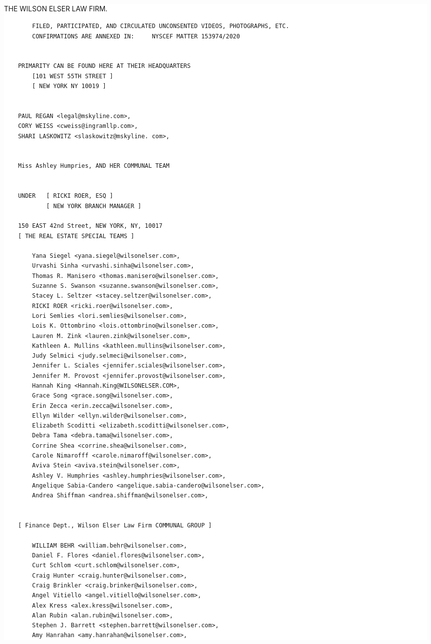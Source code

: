 

THE WILSON ELSER LAW FIRM.

            FILED, PARTICIPATED, AND CIRCULATED UNCONSENTED VIDEOS, PHOTOGRAPHS, ETC.
            CONFIRMATIONS ARE ANNEXED IN:     NYSCEF MATTER 153974/2020


        PRIMARITY CAN BE FOUND HERE AT THEIR HEADQUARTERS
            [101 WEST 55TH STREET ]
            [ NEW YORK NY 10019 ]


        PAUL REGAN <legal@mskyline.com>,
        CORY WEISS <cweiss@ingramllp.com>,
        SHARI LASKOWITZ <slaskowitz@mskyline. com>,


        Miss Ashley Humpries, AND HER COMMUNAL TEAM


        UNDER   [ RICKI ROER, ESQ ]
                [ NEW YORK BRANCH MANAGER ]

        150 EAST 42nd Street, NEW YORK, NY, 10017
        [ THE REAL ESTATE SPECIAL TEAMS ]

            Yana Siegel <yana.siegel@wilsonelser.com>,
            Urvashi Sinha <urvashi.sinha@wilsonelser.com>,
            Thomas R. Manisero <thomas.manisero@wilsonelser.com>,
            Suzanne S. Swanson <suzanne.swanson@wilsonelser.com>,
            Stacey L. Seltzer <stacey.seltzer@wilsonelser.com>,
            RICKI ROER <ricki.roer@wilsonelser.com>,
            Lori Semlies <lori.semlies@wilsonelser.com>,
            Lois K. Ottombrino <lois.ottombrino@wilsonelser.com>,
            Lauren M. Zink <lauren.zink@wilsonelser.com>,
            Kathleen A. Mullins <kathleen.mullins@wilsonelser.com>,
            Judy Selmici <judy.selmeci@wilsonelser.com>,
            Jennifer L. Sciales <jennifer.sciales@wilsonelser.com>,
            Jennifer M. Provost <jennifer.provost@wilsonelser.com>,
            Hannah King <Hannah.King@WILSONELSER.COM>,
            Grace Song <grace.song@wilsonelser.com>,
            Erin Zecca <erin.zecca@wilsonelser.com>,
            Ellyn Wilder <ellyn.wilder@wilsonelser.com>,
            Elizabeth Scoditti <elizabeth.scoditti@wilsonelser.com>,
            Debra Tama <debra.tama@wilsonelser.com>,
            Corrine Shea <corrine.shea@wilsonelser.com>,
            Carole Nimarofff <carole.nimaroff@wilsonelser.com>,
            Aviva Stein <aviva.stein@wilsonelser.com>,
            Ashley V. Humphries <ashley.humphries@wilsonelser.com>,
            Angelique Sabia-Candero <angelique.sabia-candero@wilsonelser.com>,
            Andrea Shiffman <andrea.shiffman@wilsonelser.com>,


        [ Finance Dept., Wilson Elser Law Firm COMMUNAL GROUP ]

            WILLIAM BEHR <william.behr@wilsonelser.com>,
            Daniel F. Flores <daniel.flores@wilsonelser.com>,
            Curt Schlom <curt.schlom@wilsonelser.com>,
            Craig Hunter <craig.hunter@wilsonelser.com>,
            Craig Brinkler <craig.brinker@wilsonelser.com>,
            Angel Vitiello <angel.vitiello@wilsonelser.com>,
            Alex Kress <alex.kress@wilsonelser.com>,
            Alan Rubin <alan.rubin@wilsonelser.com>,
            Stephen J. Barrett <stephen.barrett@wilsonelser.com>,
            Amy Hanrahan <amy.hanrahan@wilsonelser.com>,
